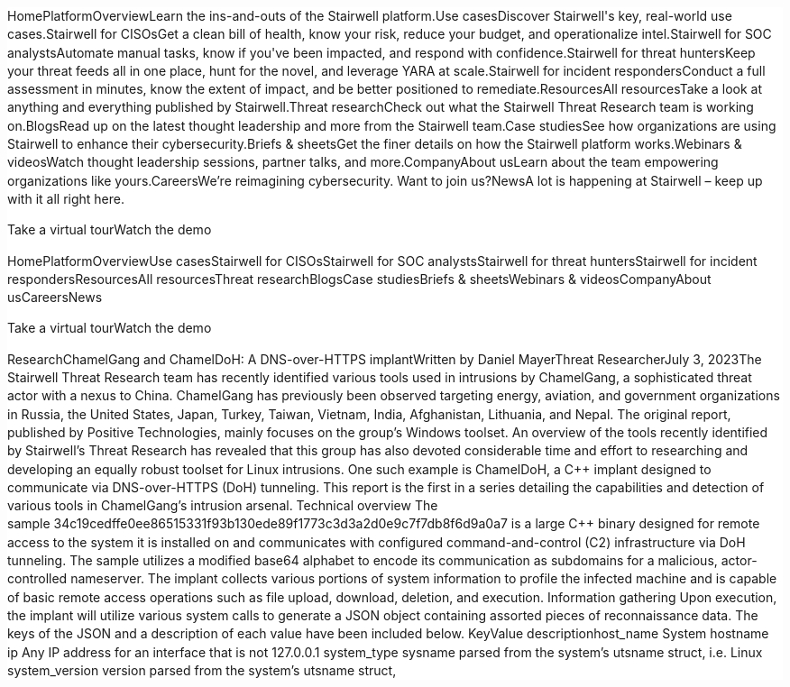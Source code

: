 













 



HomePlatformOverviewLearn the ins-and-outs of the Stairwell platform.Use casesDiscover Stairwell's key, real-world use cases.Stairwell for CISOsGet a clean bill of health, know your risk, reduce your budget, and operationalize intel.Stairwell for SOC analystsAutomate manual tasks, know if you've been impacted, and respond with confidence.Stairwell for threat huntersKeep your threat feeds all in one place, hunt for the novel, and leverage YARA at scale.Stairwell for incident respondersConduct a full assessment in minutes, know the extent of impact, and be better positioned to remediate.ResourcesAll resourcesTake a look at anything and everything published by Stairwell.Threat researchCheck out what the Stairwell Threat Research team is working on.BlogsRead up on the latest thought leadership and more from the Stairwell team.Case studiesSee how organizations are using Stairwell to enhance their cybersecurity.Briefs & sheetsGet the finer details on how the Stairwell platform works.Webinars & videosWatch thought leadership sessions, partner talks, and more.CompanyAbout usLearn about the team empowering organizations like yours.CareersWe’re reimagining cybersecurity. Want to join us?NewsA lot is happening at Stairwell – keep up with it all right here. 


Take a virtual tourWatch the demo








HomePlatformOverviewUse casesStairwell for CISOsStairwell for SOC analystsStairwell for threat huntersStairwell for incident respondersResourcesAll resourcesThreat researchBlogsCase studiesBriefs & sheetsWebinars & videosCompanyAbout usCareersNews 

Take a virtual tourWatch the demo 

ResearchChamelGang and ChamelDoH: A DNS-over-HTTPS implantWritten by Daniel MayerThreat ResearcherJuly 3, 2023The Stairwell Threat Research team has recently identified various tools used in intrusions by ChamelGang, a sophisticated threat actor with a nexus to China. ChamelGang has previously been observed targeting energy, aviation, and government organizations in Russia, the United States, Japan, Turkey, Taiwan, Vietnam, India, Afghanistan, Lithuania, and Nepal.
The original report, published by Positive Technologies, mainly focuses on the group’s Windows toolset. An overview of the tools recently identified by Stairwell’s Threat Research has revealed that this group has also devoted considerable time and effort to researching and developing an equally robust toolset for Linux intrusions. One such example is ChamelDoH, a C++ implant designed to communicate via DNS-over-HTTPS (DoH) tunneling.
This report is the first in a series detailing the capabilities and detection of various tools in ChamelGang’s intrusion arsenal.
Technical overview
The sample 34c19cedffe0ee86515331f93b130ede89f1773c3d3a2d0e9c7f7db8f6d9a0a7 is a large C++ binary designed for remote access to the system it is installed on and communicates with configured command-and-control (C2) infrastructure via DoH tunneling.
The sample utilizes a modified base64 alphabet to encode its communication as subdomains for a malicious, actor-controlled nameserver. The implant collects various portions of system information to profile the infected machine and is capable of basic remote access operations such as file upload, download, deletion, and execution.
Information gathering
Upon execution, the implant will utilize various system calls to generate a JSON object containing assorted pieces of reconnaissance data. The keys of the JSON and a description of each value have been included below.
KeyValue descriptionhost_name System hostname
ip Any IP address for an interface that is not 127.0.0.1
system_type sysname parsed from the system’s utsname struct, i.e. Linux
system_version version parsed from the system’s utsname struct,